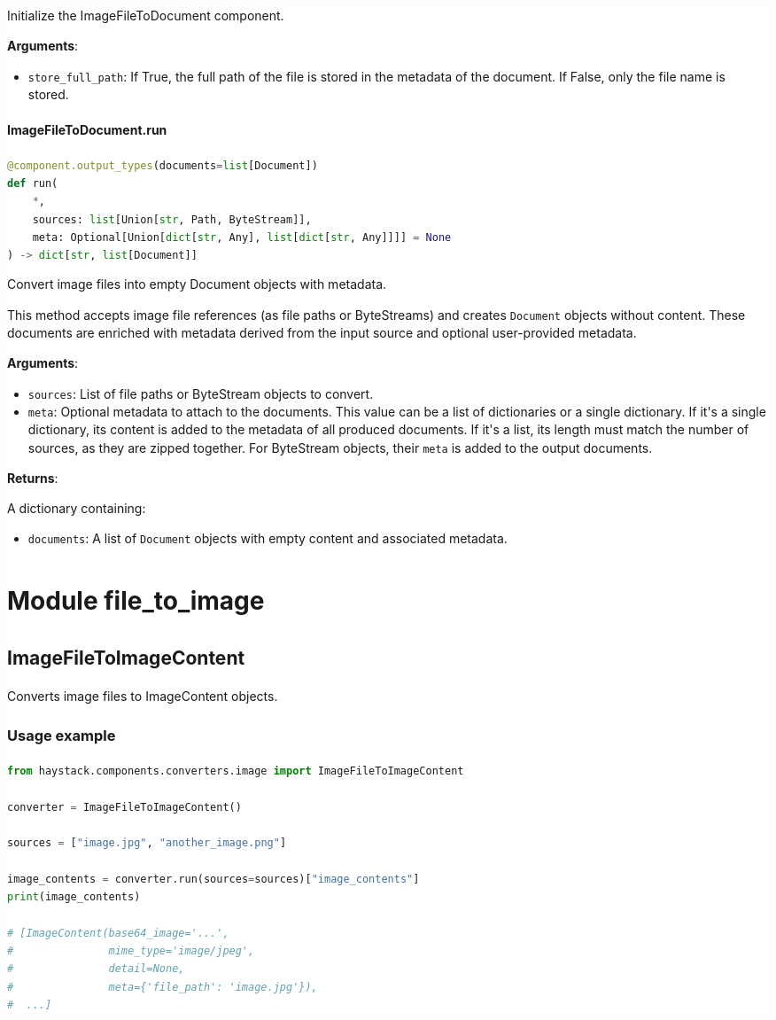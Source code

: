 Initialize the ImageFileToDocument component.

**Arguments**:

- `store_full_path`: If True, the full path of the file is stored in the metadata of the document.
If False, only the file name is stored.

<a id="file_to_document.ImageFileToDocument.run"></a>

#### ImageFileToDocument.run

```python
@component.output_types(documents=list[Document])
def run(
    *,
    sources: list[Union[str, Path, ByteStream]],
    meta: Optional[Union[dict[str, Any], list[dict[str, Any]]]] = None
) -> dict[str, list[Document]]
```

Convert image files into empty Document objects with metadata.

This method accepts image file references (as file paths or ByteStreams) and creates `Document` objects
without content. These documents are enriched with metadata derived from the input source and optional
user-provided metadata.

**Arguments**:

- `sources`: List of file paths or ByteStream objects to convert.
- `meta`: Optional metadata to attach to the documents.
This value can be a list of dictionaries or a single dictionary.
If it's a single dictionary, its content is added to the metadata of all produced documents.
If it's a list, its length must match the number of sources, as they are zipped together.
For ByteStream objects, their `meta` is added to the output documents.

**Returns**:

A dictionary containing:
- `documents`: A list of `Document` objects with empty content and associated metadata.

<a id="file_to_image"></a>

# Module file\_to\_image

<a id="file_to_image.ImageFileToImageContent"></a>

## ImageFileToImageContent

Converts image files to ImageContent objects.

### Usage example
```python
from haystack.components.converters.image import ImageFileToImageContent

converter = ImageFileToImageContent()

sources = ["image.jpg", "another_image.png"]

image_contents = converter.run(sources=sources)["image_contents"]
print(image_contents)

# [ImageContent(base64_image='...',
#               mime_type='image/jpeg',
#               detail=None,
#               meta={'file_path': 'image.jpg'}),
#  ...]
```